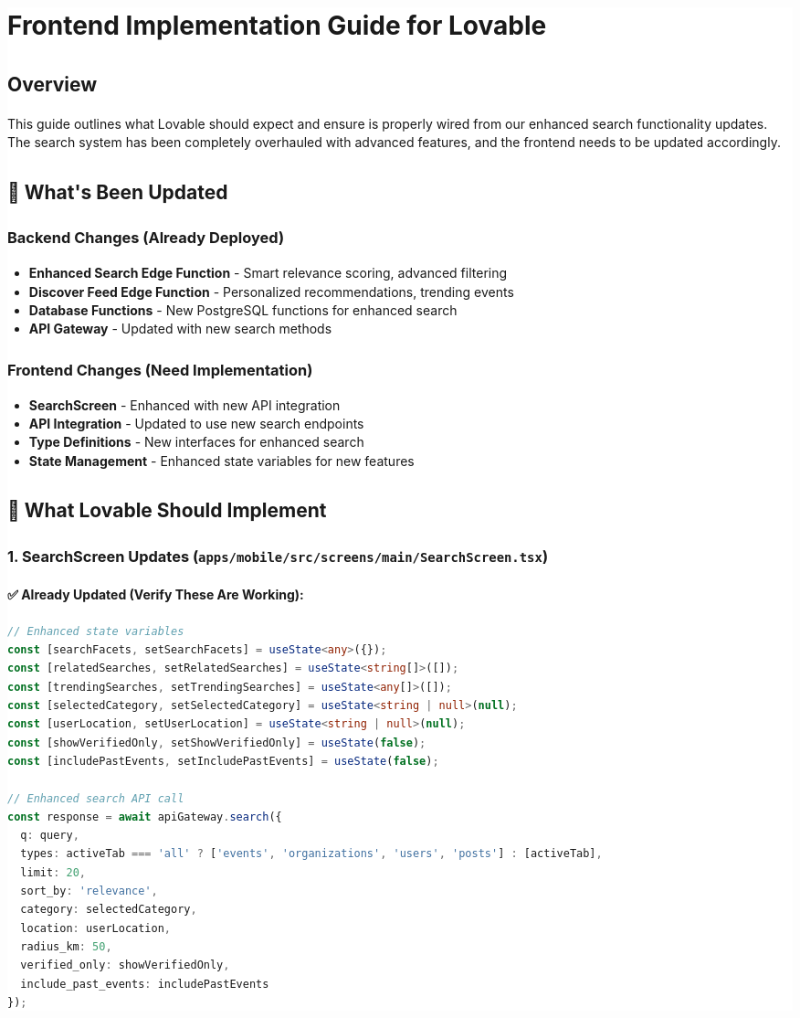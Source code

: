 # Frontend Implementation Guide for Lovable

## Overview
This guide outlines what Lovable should expect and ensure is properly wired from our enhanced search functionality updates. The search system has been completely overhauled with advanced features, and the frontend needs to be updated accordingly.

## 🎯 What's Been Updated

### Backend Changes (Already Deployed)
- **Enhanced Search Edge Function** - Smart relevance scoring, advanced filtering
- **Discover Feed Edge Function** - Personalized recommendations, trending events
- **Database Functions** - New PostgreSQL functions for enhanced search
- **API Gateway** - Updated with new search methods

### Frontend Changes (Need Implementation)
- **SearchScreen** - Enhanced with new API integration
- **API Integration** - Updated to use new search endpoints
- **Type Definitions** - New interfaces for enhanced search
- **State Management** - Enhanced state variables for new features

## 🔧 What Lovable Should Implement

### 1. **SearchScreen Updates** (`apps/mobile/src/screens/main/SearchScreen.tsx`)

#### ✅ Already Updated (Verify These Are Working):
```typescript
// Enhanced state variables
const [searchFacets, setSearchFacets] = useState<any>({});
const [relatedSearches, setRelatedSearches] = useState<string[]>([]);
const [trendingSearches, setTrendingSearches] = useState<any[]>([]);
const [selectedCategory, setSelectedCategory] = useState<string | null>(null);
const [userLocation, setUserLocation] = useState<string | null>(null);
const [showVerifiedOnly, setShowVerifiedOnly] = useState(false);
const [includePastEvents, setIncludePastEvents] = useState(false);

// Enhanced search API call
const response = await apiGateway.search({
  q: query,
  types: activeTab === 'all' ? ['events', 'organizations', 'users', 'posts'] : [activeTab],
  limit: 20,
  sort_by: 'relevance',
  category: selectedCategory,
  location: userLocation,
  radius_km: 50,
  verified_only: showVerifiedOnly,
  include_past_events: includePastEvents
});
```

